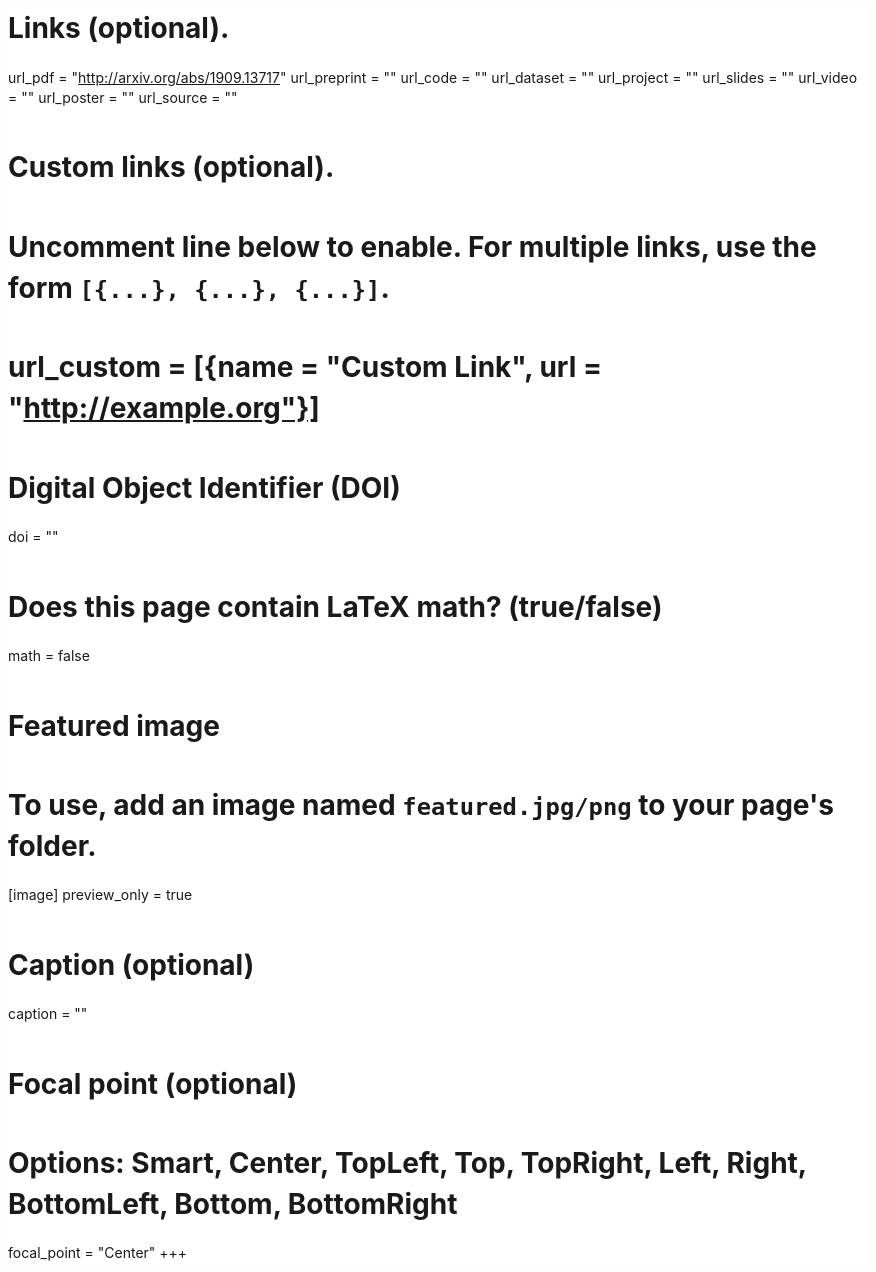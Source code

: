 # Links (optional).
url_pdf = "http://arxiv.org/abs/1909.13717"
url_preprint = ""
url_code = ""
url_dataset = ""
url_project = ""
url_slides = ""
url_video = ""
url_poster = ""
url_source = ""

# Custom links (optional).
#   Uncomment line below to enable. For multiple links, use the form `[{...}, {...}, {...}]`.
# url_custom = [{name = "Custom Link", url = "http://example.org"}]

# Digital Object Identifier (DOI)
doi = ""

# Does this page contain LaTeX math? (true/false)
math = false

# Featured image
# To use, add an image named `featured.jpg/png` to your page's folder. 
[image]
preview_only = true

  # Caption (optional)
  caption = ""

  # Focal point (optional)
  # Options: Smart, Center, TopLeft, Top, TopRight, Left, Right, BottomLeft, Bottom, BottomRight
  focal_point = "Center"
+++


